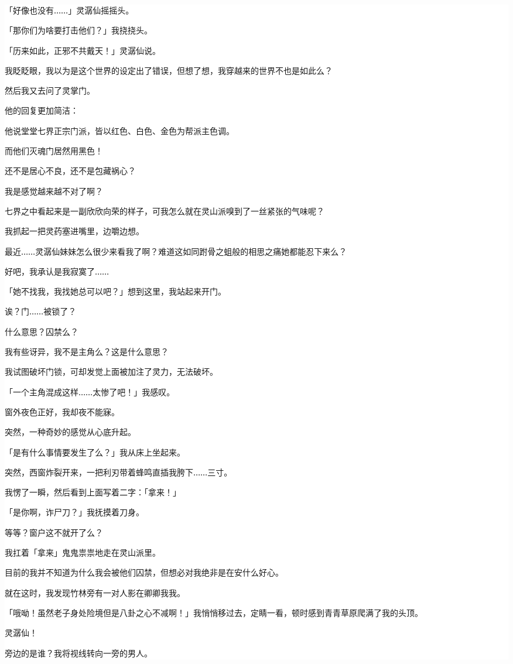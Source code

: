 「好像也没有……」灵潺仙摇摇头。

「那你们为啥要打击他们？」我挠挠头。

「历来如此，正邪不共戴天！」灵潺仙说。

我眨眨眼，我以为是这个世界的设定出了错误，但想了想，我穿越来的世界不也是如此么？

然后我又去问了灵掌门。

他的回复更加简洁：

他说堂堂七界正宗门派，皆以红色、白色、金色为帮派主色调。

而他们灭魂门居然用黑色！

还不是居心不良，还不是包藏祸心？

我是感觉越来越不对了啊？

七界之中看起来是一副欣欣向荣的样子，可我怎么就在灵山派嗅到了一丝紧张的气味呢？

我抓起一把灵药塞进嘴里，边嚼边想。

最近……灵潺仙妹妹怎么很少来看我了啊？难道这如同跗骨之蛆般的相思之痛她都能忍下来么？

好吧，我承认是我寂寞了……

「她不找我，我找她总可以吧？」想到这里，我站起来开门。

诶？门……被锁了？

什么意思？囚禁么？

我有些讶异，我不是主角么？这是什么意思？

我试图破坏门锁，可却发觉上面被加注了灵力，无法破坏。

「一个主角混成这样……太惨了吧！」我感叹。

窗外夜色正好，我却夜不能寐。

突然，一种奇妙的感觉从心底升起。

「是有什么事情要发生了么？」我从床上坐起来。

突然，西窗炸裂开来，一把利刃带着蜂鸣直插我胯下……三寸。

我愣了一瞬，然后看到上面写着二字：「拿来！」

「是你啊，诈尸刀？」我抚摸着刀身。

等等？窗户这不就开了么？

我扛着「拿来」鬼鬼祟祟地走在灵山派里。

目前的我并不知道为什么我会被他们囚禁，但想必对我绝非是在安什么好心。

就在这时，我发现竹林旁有一对人影在卿卿我我。

「哦呦！虽然老子身处险境但是八卦之心不减啊！」我悄悄移过去，定睛一看，顿时感到青青草原爬满了我的头顶。

灵潺仙！

旁边的是谁？我将视线转向一旁的男人。
